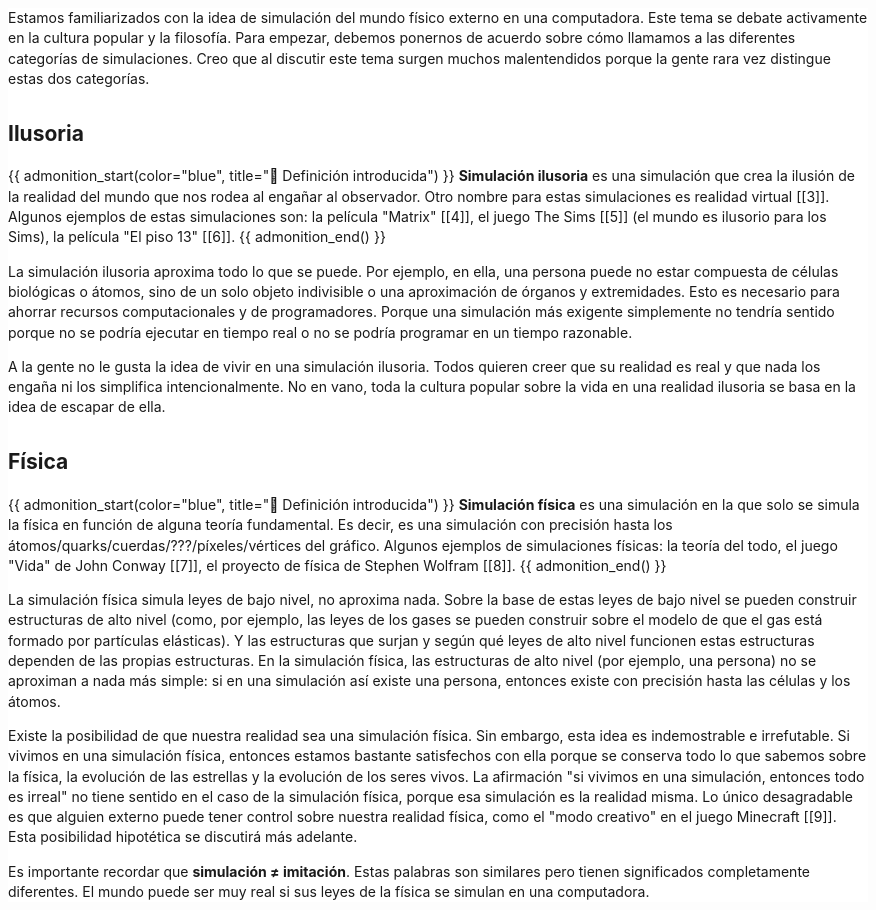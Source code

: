 Estamos familiarizados con la idea de simulación del mundo físico externo en una computadora. Este tema se debate activamente en la cultura popular y la filosofía. Para empezar, debemos ponernos de acuerdo sobre cómo llamamos a las diferentes categorías de simulaciones. Creo que al discutir este tema surgen muchos malentendidos porque la gente rara vez distingue estas dos categorías.

## Ilusoria

{{ admonition_start(color="blue", title="📝 Definición introducida") }}
**Simulación ilusoria** es una simulación que crea la ilusión de la realidad del mundo que nos rodea al engañar al observador. Otro nombre para estas simulaciones es realidad virtual [\[3\]]. Algunos ejemplos de estas simulaciones son: la película "Matrix" [\[4\]], el juego The Sims [\[5\]] (el mundo es ilusorio para los Sims), la película "El piso 13" [\[6\]].
{{ admonition_end() }}

La simulación ilusoria aproxima todo lo que se puede. Por ejemplo, en ella, una persona puede no estar compuesta de células biológicas o átomos, sino de un solo objeto indivisible o una aproximación de órganos y extremidades. Esto es necesario para ahorrar recursos computacionales y de programadores. Porque una simulación más exigente simplemente no tendría sentido porque no se podría ejecutar en tiempo real o no se podría programar en un tiempo razonable.

A la gente no le gusta la idea de vivir en una simulación ilusoria. Todos quieren creer que su realidad es real y que nada los engaña ni los simplifica intencionalmente. No en vano, toda la cultura popular sobre la vida en una realidad ilusoria se basa en la idea de escapar de ella.

## Física

{{ admonition_start(color="blue", title="📝 Definición introducida") }}
**Simulación física** es una simulación en la que solo se simula la física en función de alguna teoría fundamental. Es decir, es una simulación con precisión hasta los átomos/quarks/cuerdas/???/píxeles/vértices del gráfico. Algunos ejemplos de simulaciones físicas: la teoría del todo, el juego "Vida" de John Conway [\[7\]], el proyecto de física de Stephen Wolfram [\[8\]].
{{ admonition_end() }}

La simulación física simula leyes de bajo nivel, no aproxima nada. Sobre la base de estas leyes de bajo nivel se pueden construir estructuras de alto nivel (como, por ejemplo, las leyes de los gases se pueden construir sobre el modelo de que el gas está formado por partículas elásticas). Y las estructuras que surjan y según qué leyes de alto nivel funcionen estas estructuras dependen de las propias estructuras. En la simulación física, las estructuras de alto nivel (por ejemplo, una persona) no se aproximan a nada más simple: si en una simulación así existe una persona, entonces existe con precisión hasta las células y los átomos.

Existe la posibilidad de que nuestra realidad sea una simulación física. Sin embargo, esta idea es indemostrable e irrefutable. Si vivimos en una simulación física, entonces estamos bastante satisfechos con ella porque se conserva todo lo que sabemos sobre la física, la evolución de las estrellas y la evolución de los seres vivos. La afirmación "si vivimos en una simulación, entonces todo es irreal" no tiene sentido en el caso de la simulación física, porque esa simulación es la realidad misma. Lo único desagradable es que alguien externo puede tener control sobre nuestra realidad física, como el "modo creativo" en el juego Minecraft [\[9\]]. Esta posibilidad hipotética se discutirá más adelante.

Es importante recordar que **simulación ≠ imitación**. Estas palabras son similares pero tienen significados completamente diferentes. El mundo puede ser muy real si sus leyes de la física se simulan en una computadora.
